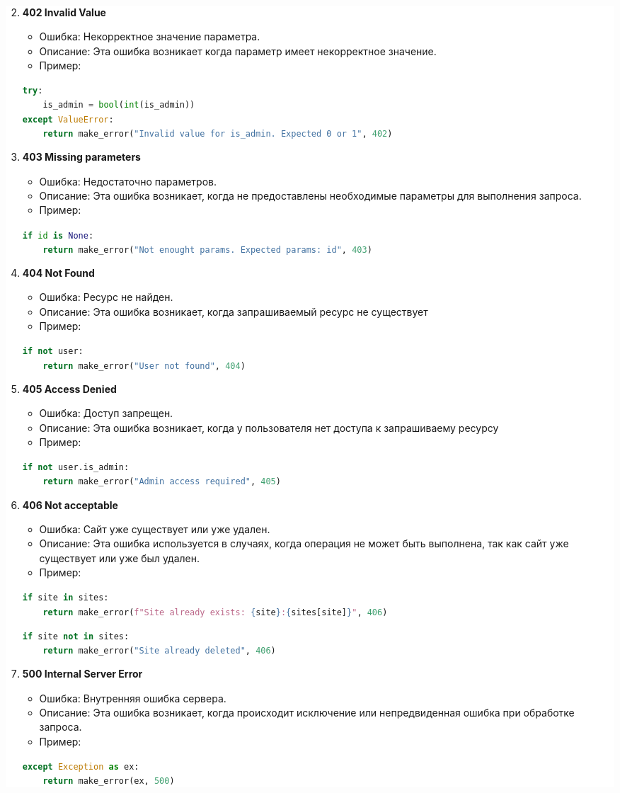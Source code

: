 2. **402 Invalid Value**
    - Ошибка: Некорректное значение параметра.
    - Описание: Эта ошибка возникает когда параметр имеет некорректное значение.
    - Пример:
    ```python
    try:
        is_admin = bool(int(is_admin))
    except ValueError:
        return make_error("Invalid value for is_admin. Expected 0 or 1", 402)
    ```

3. **403 Missing parameters**
    - Ошибка: Недостаточно параметров.
    - Описание:  Эта ошибка возникает, когда не предоставлены необходимые параметры для выполнения запроса.
    - Пример:
    ```python
    if id is None:
        return make_error("Not enought params. Expected params: id", 403)
    ```

4. **404 Not Found**
    - Ошибка: Ресурс не найден.
    - Описание:  Эта ошибка возникает, когда запрашиваемый ресурс не существует
    - Пример:
    ```python
    if not user:
        return make_error("User not found", 404)
    ```

5. **405 Access Denied**
    - Ошибка: Доступ запрещен.
    - Описание:  Эта ошибка возникает, когда у пользователя нет доступа к запрашиваему ресурсу
    - Пример:
    ```python
    if not user.is_admin:
        return make_error("Admin access required", 405)
    ```

6. **406 Not acceptable**
    - Ошибка: Сайт уже существует или уже удален.
    - Описание: Эта ошибка используется в случаях, когда операция не может быть выполнена, так как сайт уже существует или уже был удален.
    - Пример:
    ```python
    if site in sites:
        return make_error(f"Site already exists: {site}:{sites[site]}", 406)
    ```

    ```python
    if site not in sites:
        return make_error("Site already deleted", 406)
    ```

7. **500 Internal Server Error**
    - Ошибка: Внутренняя ошибка сервера.
    - Описание: Эта ошибка возникает, когда происходит исключение или непредвиденная ошибка при обработке запроса.
    - Пример:
    ```python
    except Exception as ex:
        return make_error(ex, 500)
    ```